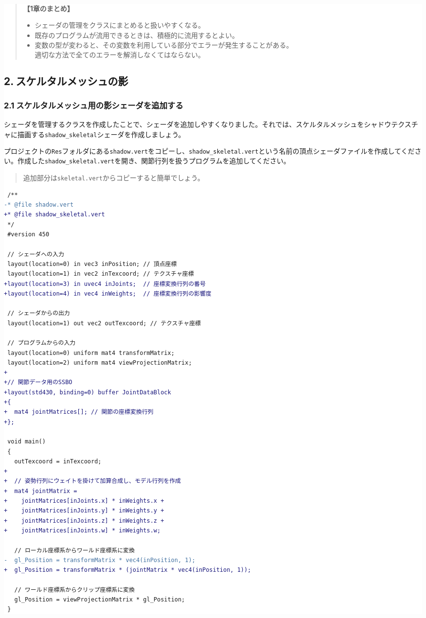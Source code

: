 >**【1章のまとめ】**
>
>* シェーダの管理をクラスにまとめると扱いやすくなる。
>* 既存のプログラムが流用できるときは、積極的に流用するとよい。
>* 変数の型が変わると、その変数を利用している部分でエラーが発生することがある。<br>適切な方法で全てのエラーを解消しなくてはならない。

<div style="page-break-after: always"></div>

## 2. スケルタルメッシュの影

### 2.1 スケルタルメッシュ用の影シェーダを追加する

シェーダを管理するクラスを作成したことで、シェーダを追加しやすくなりました。それでは、スケルタルメッシュをシャドウテクスチャに描画する`shadow_skeletal`シェーダを作成しましょう。

プロジェクトの`Res`フォルダにある`shadow.vert`をコピーし、`shadow_skeletal.vert`という名前の頂点シェーダファイルを作成してください。作成した`shadow_skeletal.vert`を開き、関節行列を扱うプログラムを追加してください。

>追加部分は`skeletal.vert`からコピーすると簡単でしょう。

```diff
 /**
-* @file shadow.vert
+* @file shadow_skeletal.vert
 */
 #version 450

 // シェーダへの入力
 layout(location=0) in vec3 inPosition; // 頂点座標
 layout(location=1) in vec2 inTexcoord; // テクスチャ座標
+layout(location=3) in uvec4 inJoints;  // 座標変換行列の番号
+layout(location=4) in vec4 inWeights;  // 座標変換行列の影響度

 // シェーダからの出力
 layout(location=1) out vec2 outTexcoord; // テクスチャ座標

 // プログラムからの入力
 layout(location=0) uniform mat4 transformMatrix;
 layout(location=2) uniform mat4 viewProjectionMatrix;
+
+// 関節データ用のSSBO
+layout(std430, binding=0) buffer JointDataBlock
+{
+  mat4 jointMatrices[]; // 関節の座標変換行列
+};

 void main()
 {
   outTexcoord = inTexcoord;
+
+  // 姿勢行列にウェイトを掛けて加算合成し、モデル行列を作成
+  mat4 jointMatrix =
+    jointMatrices[inJoints.x] * inWeights.x +
+    jointMatrices[inJoints.y] * inWeights.y +
+    jointMatrices[inJoints.z] * inWeights.z +
+    jointMatrices[inJoints.w] * inWeights.w;

   // ローカル座標系からワールド座標系に変換
-  gl_Position = transformMatrix * vec4(inPosition, 1);
+  gl_Position = transformMatrix * (jointMatrix * vec4(inPosition, 1));

   // ワールド座標系からクリップ座標系に変換
   gl_Position = viewProjectionMatrix * gl_Position;
 }
```

